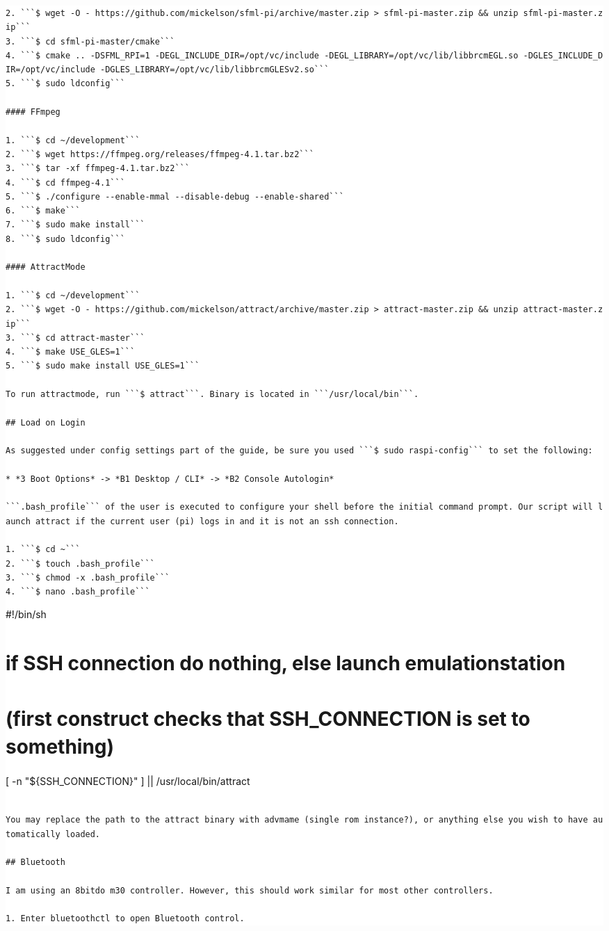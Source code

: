 ```
2. ```$ wget -O - https://github.com/mickelson/sfml-pi/archive/master.zip > sfml-pi-master.zip && unzip sfml-pi-master.zip```
3. ```$ cd sfml-pi-master/cmake```
4. ```$ cmake .. -DSFML_RPI=1 -DEGL_INCLUDE_DIR=/opt/vc/include -DEGL_LIBRARY=/opt/vc/lib/libbrcmEGL.so -DGLES_INCLUDE_DIR=/opt/vc/include -DGLES_LIBRARY=/opt/vc/lib/libbrcmGLESv2.so```
5. ```$ sudo ldconfig```

#### FFmpeg

1. ```$ cd ~/development```
2. ```$ wget https://ffmpeg.org/releases/ffmpeg-4.1.tar.bz2```
3. ```$ tar -xf ffmpeg-4.1.tar.bz2```
4. ```$ cd ffmpeg-4.1```
5. ```$ ./configure --enable-mmal --disable-debug --enable-shared```
6. ```$ make```
7. ```$ sudo make install```
8. ```$ sudo ldconfig```

#### AttractMode

1. ```$ cd ~/development```
2. ```$ wget -O - https://github.com/mickelson/attract/archive/master.zip > attract-master.zip && unzip attract-master.zip```
3. ```$ cd attract-master```
4. ```$ make USE_GLES=1```
5. ```$ sudo make install USE_GLES=1```

To run attractmode, run ```$ attract```. Binary is located in ```/usr/local/bin```.

## Load on Login

As suggested under config settings part of the guide, be sure you used ```$ sudo raspi-config``` to set the following:

* *3 Boot Options* -> *B1 Desktop / CLI* -> *B2 Console Autologin*

```.bash_profile``` of the user is executed to configure your shell before the initial command prompt. Our script will launch attract if the current user (pi) logs in and it is not an ssh connection.

1. ```$ cd ~```
2. ```$ touch .bash_profile```
3. ```$ chmod -x .bash_profile```
4. ```$ nano .bash_profile```

```
#!/bin/sh
# if SSH connection do nothing, else launch emulationstation
# (first construct checks that SSH_CONNECTION is set to something)
[ -n "${SSH_CONNECTION}" ] || /usr/local/bin/attract
```

You may replace the path to the attract binary with advmame (single rom instance?), or anything else you wish to have automatically loaded.

## Bluetooth

I am using an 8bitdo m30 controller. However, this should work similar for most other controllers.

1. Enter bluetoothctl to open Bluetooth control.
```